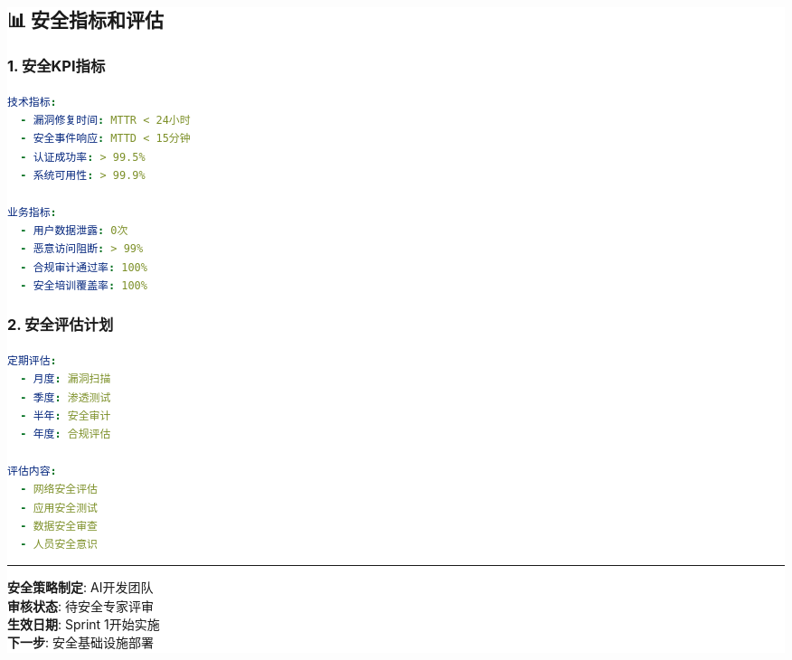 
## 📊 安全指标和评估

### 1. 安全KPI指标

```yaml
技术指标:
  - 漏洞修复时间: MTTR < 24小时
  - 安全事件响应: MTTD < 15分钟
  - 认证成功率: > 99.5%
  - 系统可用性: > 99.9%

业务指标:
  - 用户数据泄露: 0次
  - 恶意访问阻断: > 99%
  - 合规审计通过率: 100%
  - 安全培训覆盖率: 100%
```

### 2. 安全评估计划

```yaml
定期评估:
  - 月度: 漏洞扫描
  - 季度: 渗透测试
  - 半年: 安全审计
  - 年度: 合规评估

评估内容:
  - 网络安全评估
  - 应用安全测试
  - 数据安全审查
  - 人员安全意识
```

---

**安全策略制定**: AI开发团队  
**审核状态**: 待安全专家评审  
**生效日期**: Sprint 1开始实施  
**下一步**: 安全基础设施部署